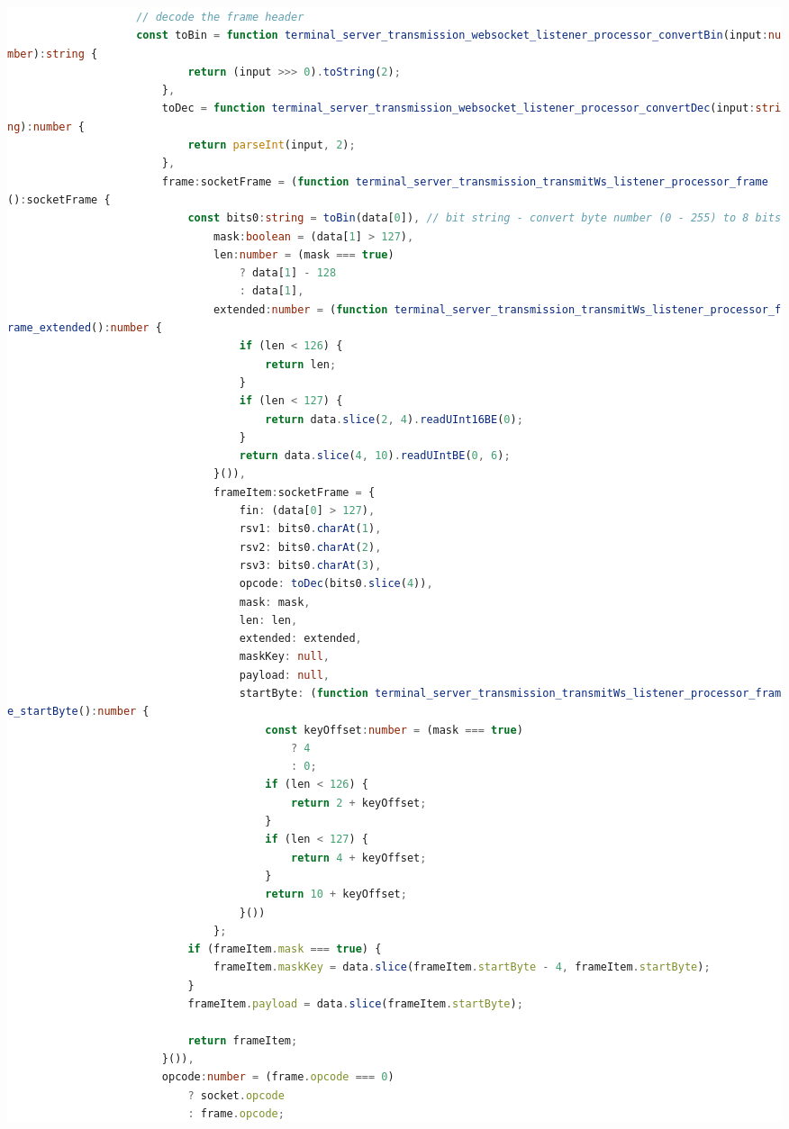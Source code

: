 ```typescript
                    // decode the frame header
                    const toBin = function terminal_server_transmission_websocket_listener_processor_convertBin(input:number):string {
                            return (input >>> 0).toString(2);
                        },
                        toDec = function terminal_server_transmission_websocket_listener_processor_convertDec(input:string):number {
                            return parseInt(input, 2);
                        },
                        frame:socketFrame = (function terminal_server_transmission_transmitWs_listener_processor_frame():socketFrame {
                            const bits0:string = toBin(data[0]), // bit string - convert byte number (0 - 255) to 8 bits
                                mask:boolean = (data[1] > 127),
                                len:number = (mask === true)
                                    ? data[1] - 128
                                    : data[1],
                                extended:number = (function terminal_server_transmission_transmitWs_listener_processor_frame_extended():number {
                                    if (len < 126) {
                                        return len;
                                    }
                                    if (len < 127) {
                                        return data.slice(2, 4).readUInt16BE(0);
                                    }
                                    return data.slice(4, 10).readUIntBE(0, 6);
                                }()),
                                frameItem:socketFrame = {
                                    fin: (data[0] > 127),
                                    rsv1: bits0.charAt(1),
                                    rsv2: bits0.charAt(2),
                                    rsv3: bits0.charAt(3),
                                    opcode: toDec(bits0.slice(4)),
                                    mask: mask,
                                    len: len,
                                    extended: extended,
                                    maskKey: null,
                                    payload: null,
                                    startByte: (function terminal_server_transmission_transmitWs_listener_processor_frame_startByte():number {
                                        const keyOffset:number = (mask === true)
                                            ? 4
                                            : 0;
                                        if (len < 126) {
                                            return 2 + keyOffset;
                                        }
                                        if (len < 127) {
                                            return 4 + keyOffset;
                                        }
                                        return 10 + keyOffset;
                                    }())
                                };
                            if (frameItem.mask === true) {
                                frameItem.maskKey = data.slice(frameItem.startByte - 4, frameItem.startByte);
                            }
                            frameItem.payload = data.slice(frameItem.startByte);

                            return frameItem;
                        }()),
                        opcode:number = (frame.opcode === 0)
                            ? socket.opcode
                            : frame.opcode;
```